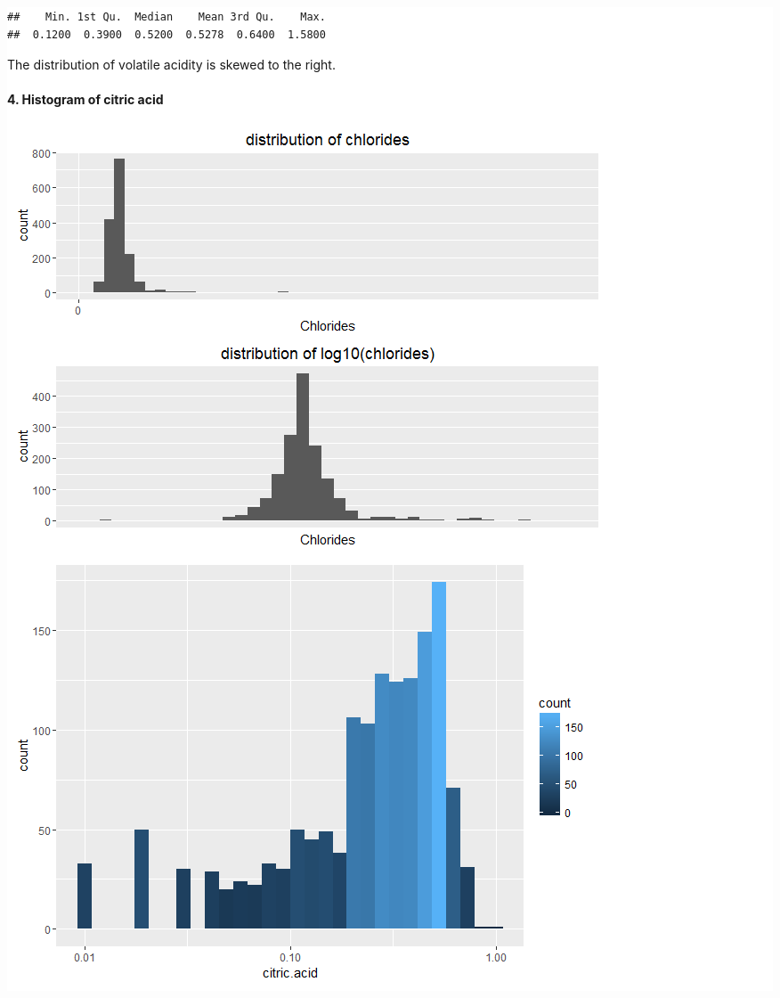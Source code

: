     ##    Min. 1st Qu.  Median    Mean 3rd Qu.    Max. 
    ##  0.1200  0.3900  0.5200  0.5278  0.6400  1.5800

The distribution of volatile acidity is skewed to the right.
<br>

#### 4. Histogram of citric acid

![](wine_files/figure-markdown_github/unnamed-chunk-8-1.png)![](wine_files/figure-markdown_github/unnamed-chunk-8-2.png)
